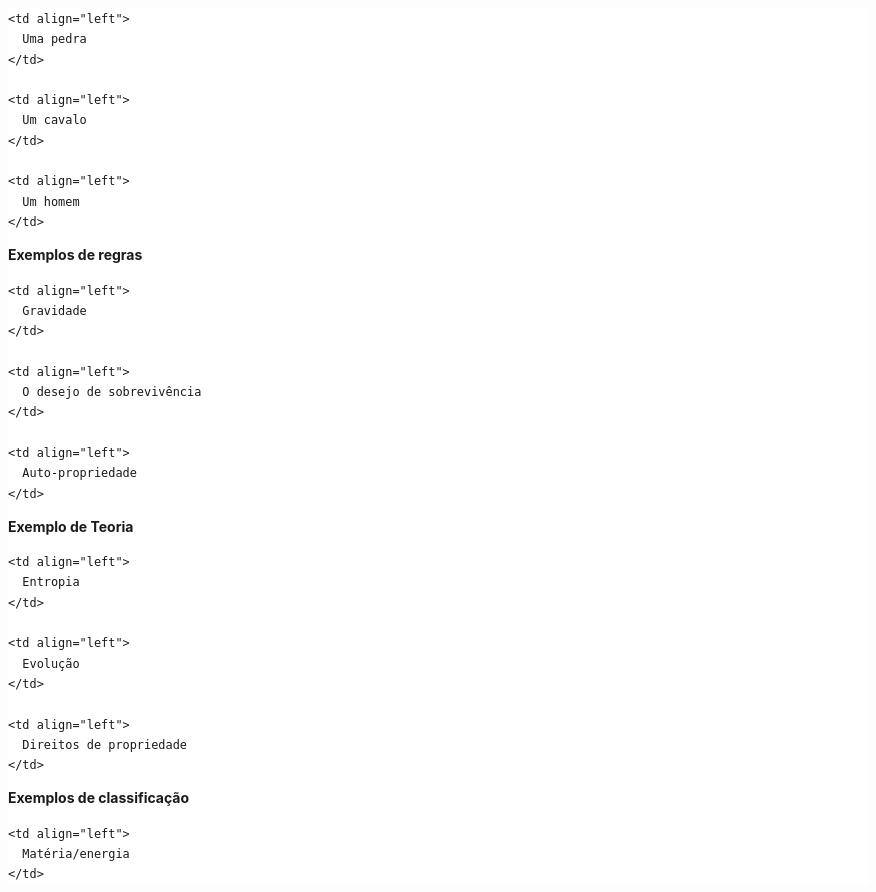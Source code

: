     <td align="left">
      Uma pedra
    </td>
    
    <td align="left">
      Um cavalo
    </td>
    
    <td align="left">
      Um homem
    </td>
  </tr>
  
  <tr>
    <td align="left">
      <strong>Exemplos de regras</strong>
    </td>
    
    <td align="left">
      Gravidade
    </td>
    
    <td align="left">
      O desejo de sobrevivência
    </td>
    
    <td align="left">
      Auto-propriedade
    </td>
  </tr>
  
  <tr>
    <td align="left">
      <strong>Exemplo de Teoria</strong>
    </td>
    
    <td align="left">
      Entropia
    </td>
    
    <td align="left">
      Evolução
    </td>
    
    <td align="left">
      Direitos de propriedade
    </td>
  </tr>
  
  <tr>
    <td align="left">
      <strong>Exemplos de classificação</strong>
    </td>
    
    <td align="left">
      Matéria/energia
    </td>
    